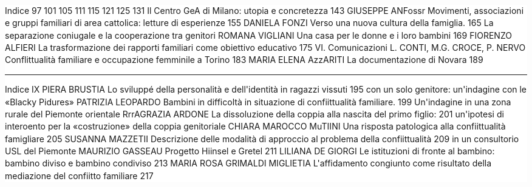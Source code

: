 Indice 
97 
101 
105 
111 
115 
121 
125 
131 
Il Centro GeA di Milano: utopia e concretezza 
143 
GIUSEPPE ANFossr 
Movimenti, associazioni e gruppi familiari di area cattolica: letture di esperienze 
155 
DANIELA FONZI 
Verso una nuova cultura della famiglia. 
165 
La separazione coniugale e la cooperazione tra genitori 
ROMANA VIGLIANI 
Una casa per le donne e i loro bambini 
169 
FIORENZO ALFIERI 
La trasformazione dei rapporti familiari come obiettivo educativo 
175 
VI. Comunicazioni 
L. CONTI, M.G. CROCE, P. NERVO 
Conflittualità familiare e occupazione femminile a Torino 
183 
MARIA ELENA AzzARITI 
La documentazione di Novara 
189 

---

Indice 
IX 
PIERA BRUSTIA 
Lo sviluppé della personalità e dell'identità in ragazzi vissuti 
195 
con un solo genitore: un'indagine con le «Blacky Pidures» 
PATRIZIA LEOPARDO 
Bambini in difficoltà in situazione di confiittualità familiare. 
199 
Un'indagine in una zona rurale del Piemonte orientale 
RrrAGRAZIA ARDONE 
La dissoluzione della coppia alla nascita del primo figlio: 
201 
un'ipotesi di interoento per la «costruzione» della coppia genitoriale 
CHIARA MAROCCO MuTIINI 
Una risposta patologica alla confiittualità famigliare 
205 
SUSANNA MAZZETII 
Descrizione delle modalità di approccio al problema della confiittualità 
209 
in un consultorio USL del Piemonte 
MAURIZIO GASSEAU 
Progetto Hiinsel e Gretel 
211 
LILIANA DE GIORGI 
Le istituzioni di fronte al bambino: bambino diviso e bambino condiviso 
213 
MARIA ROSA GRIMALDI MIGLIETIA 
L'affidamento congiunto come risultato della mediazione del confiitto familiare 
217 